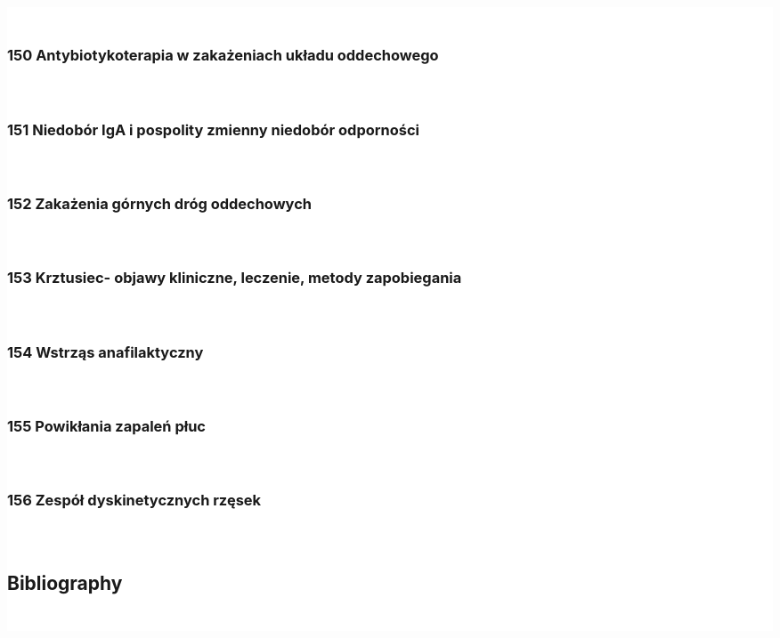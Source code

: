 

&nbsp;

### 150 Antybiotykoterapia w zakażeniach układu oddechowego



&nbsp;

### 151 Niedobór IgA i pospolity zmienny niedobór odporności



&nbsp;

### 152 Zakażenia górnych dróg oddechowych



&nbsp;

### 153 Krztusiec- objawy kliniczne, leczenie, metody zapobiegania



&nbsp;

### 154 Wstrząs anafilaktyczny



&nbsp;

### 155 Powikłania zapaleń płuc



&nbsp;

### 156 Zespół dyskinetycznych rzęsek



&nbsp;

## Bibliography



&nbsp;

